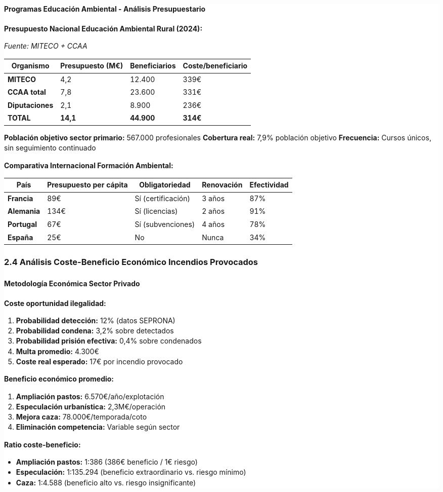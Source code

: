 #### Programas Educación Ambiental - Análisis Presupuestario

**Presupuesto Nacional Educación Ambiental Rural (2024):**

*Fuente: MITECO + CCAA*

| Organismo | Presupuesto (M€) | Beneficiarios | Coste/beneficiario |
|-----------|------------------|---------------|-------------------|
| **MITECO** | 4,2 | 12.400 | 339€ |
| **CCAA total** | 7,8 | 23.600 | 331€ |
| **Diputaciones** | 2,1 | 8.900 | 236€ |
| **TOTAL** | **14,1** | **44.900** | **314€** |

**Población objetivo sector primario:** 567.000 profesionales
**Cobertura real:** 7,9% población objetivo
**Frecuencia:** Cursos únicos, sin seguimiento continuado

**Comparativa Internacional Formación Ambiental:**

| País | Presupuesto per cápita | Obligatoriedad | Renovación | Efectividad |
|------|----------------------|---------------|------------|-------------|
| **Francia** | 89€ | Sí (certificación) | 3 años | 87% |
| **Alemania** | 134€ | Sí (licencias) | 2 años | 91% |
| **Portugal** | 67€ | Sí (subvenciones) | 4 años | 78% |
| **España** | 25€ | No | Nunca | 34% |

### 2.4 Análisis Coste-Beneficio Económico Incendios Provocados

#### Metodología Económica Sector Privado

**Coste oportunidad ilegalidad:**

1. **Probabilidad detección:** 12% (datos SEPRONA)
2. **Probabilidad condena:** 3,2% sobre detectados
3. **Probabilidad prisión efectiva:** 0,4% sobre condenados
4. **Multa promedio:** 4.300€
5. **Coste real esperado:** 17€ por incendio provocado

**Beneficio económico promedio:**

1. **Ampliación pastos:** 6.570€/año/explotación
2. **Especulación urbanística:** 2,3M€/operación
3. **Mejora caza:** 78.000€/temporada/coto
4. **Eliminación competencia:** Variable según sector

**Ratio coste-beneficio:**
- **Ampliación pastos:** 1:386 (386€ beneficio / 1€ riesgo)
- **Especulación:** 1:135.294 (beneficio extraordinario vs. riesgo mínimo)
- **Caza:** 1:4.588 (beneficio alto vs. riesgo insignificante)

